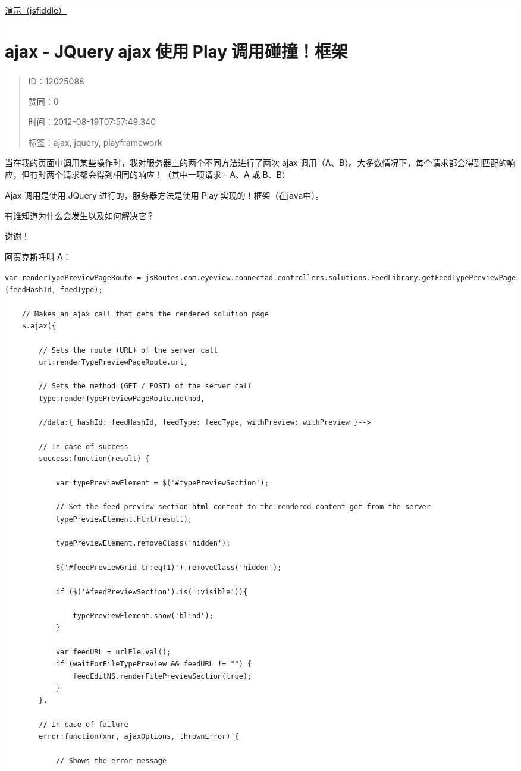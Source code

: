 [演示（jsfiddle）](http://jsfiddle.net/Sherbrow/QygFS/)

# ajax - JQuery ajax 使用 Play 调用碰撞！框架

> ID：12025088
> 
> 赞同：0
> 
> 时间：2012-08-19T07:57:49.340
> 
> 标签：ajax, jquery, playframework

当在我的页面中调用某些操作时，我对服务器上的两个不同方法进行了两次 ajax 调用（A、B）。大多数情况下，每个请求都会得到匹配的响应，但有时两个请求都会得到相同的响应！（其中一项请求 - A、A 或 B、B）

Ajax 调用是使用 JQuery 进行的，服务器方法是使用 Play 实现的！框架（在java中）。

有谁知道为什么会发生以及如何解决它？

谢谢！

阿贾克斯呼叫 A：

```
var renderTypePreviewPageRoute = jsRoutes.com.eyeview.connectad.controllers.solutions.FeedLibrary.getFeedTypePreviewPage(feedHashId, feedType);

    // Makes an ajax call that gets the rendered solution page
    $.ajax({

        // Sets the route (URL) of the server call
        url:renderTypePreviewPageRoute.url,

        // Sets the method (GET / POST) of the server call
        type:renderTypePreviewPageRoute.method,

        //data:{ hashId: feedHashId, feedType: feedType, withPreview: withPreview }-->

        // In case of success
        success:function(result) {

            var typePreviewElement = $('#typePreviewSection');

            // Set the feed preview section html content to the rendered content got from the server
            typePreviewElement.html(result);

            typePreviewElement.removeClass('hidden');

            $('#feedPreviewGrid tr:eq(1)').removeClass('hidden');

            if ($('#feedPreviewSection').is(':visible')){

                typePreviewElement.show('blind');
            }

            var feedURL = urlEle.val();
            if (waitForFileTypePreview && feedURL != "") {
                feedEditNS.renderFilePreviewSection(true);
            }
        },

        // In case of failure
        error:function(xhr, ajaxOptions, thrownError) {

            // Shows the error message
```